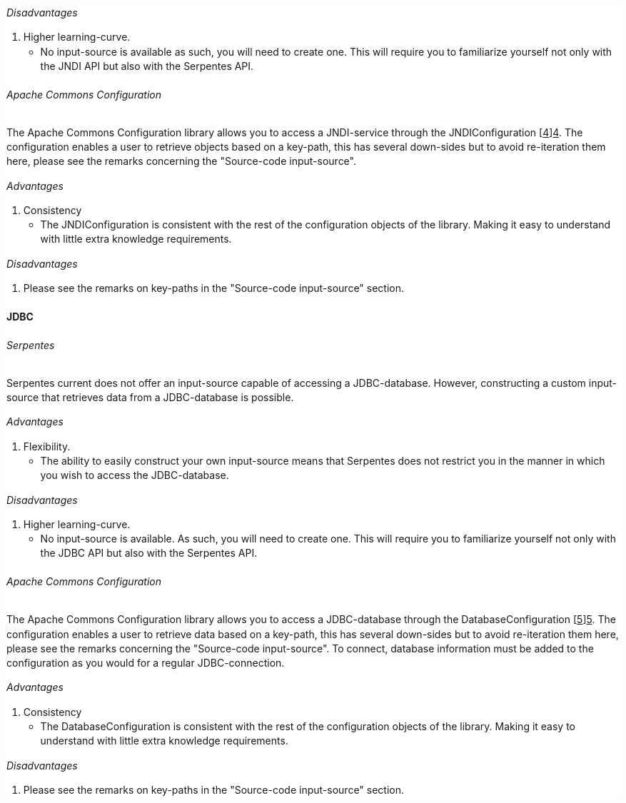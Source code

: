_Disadvantages_
1. Higher learning-curve.
   - No input-source is available as such, you will need to create one. 
     This will require you to familiarize yourself not only with the JNDI API but also with the Serpentes API. 

###### Apache Commons Configuration
The Apache Commons Configuration library allows you to access a JNDI-service through the JNDIConfiguration [[4]][4].
The configuration enables a user to retrieve objects based on a key-path, this has several down-sides but to avoid re-iteration them here, please see the remarks concerning the "Source-code input-source".

_Advantages_
1. Consistency
   - The JNDIConfiguration is consistent with the rest of the configuration objects of the library. 
     Making it easy to understand with little extra knowledge requirements.

_Disadvantages_
1. Please see the remarks on key-paths in the "Source-code input-source" section.

#### JDBC
###### Serpentes
Serpentes current does not offer an input-source capable of accessing a JDBC-database.
However, constructing a custom input-source that retrieves data from a JDBC-database is possible.

_Advantages_
1. Flexibility.
    - The ability to easily construct your own input-source means that Serpentes does not restrict you in the manner in which you wish to access the JDBC-database.

_Disadvantages_
1. Higher learning-curve.
    - No input-source is available. As such, you will need to create one.
      This will require you to familiarize yourself not only with the JDBC API but also with the Serpentes API.

###### Apache Commons Configuration
The Apache Commons Configuration library allows you to access a JDBC-database through the DatabaseConfiguration [[5]][5].
The configuration enables a user to retrieve data based on a key-path, this has several down-sides but to avoid re-iteration them here, please see the remarks concerning the "Source-code input-source".
To connect, database information must be added to the configuration as you would for a regular JDBC-connection.

_Advantages_
1. Consistency
    - The DatabaseConfiguration is consistent with the rest of the configuration objects of the library.
      Making it easy to understand with little extra knowledge requirements.

_Disadvantages_
1. Please see the remarks on key-paths in the "Source-code input-source" section.


[1]:  https://commons.apache.org/proper/commons-configuration/userguide/overview.html#Using_Configuration
[2]:  https://commons.apache.org/proper/commons-configuration/apidocs/org/apache/commons/configuration2/EnvironmentConfiguration.html
[3]:  https://commons.apache.org/proper/commons-configuration/apidocs/org/apache/commons/configuration2/FileBasedConfiguration.html
[4]:  https://commons.apache.org/proper/commons-configuration/apidocs/org/apache/commons/configuration2/JNDIConfiguration.html
[5]:  https://commons.apache.org/proper/commons-configuration/apidocs/org/apache/commons/configuration2/DatabaseConfiguration.html
[6]:  https://commons.apache.org/proper/commons-configuration/apidocs/org/apache/commons/configuration2/SystemConfiguration.html
[7]:  https://commons.apache.org/proper/commons-configuration/userguide/howto_combinedconfiguration.html#Combined_Configuration
[8]:  https://commons.apache.org/proper/commons-configuration/apidocs/org/apache/commons/configuration2/JSONConfiguration.html
[9]:  https://commons.apache.org/proper/commons-configuration/apidocs/org/apache/commons/configuration2/YAMLConfiguration.html
[10]: https://commons.apache.org/proper/commons-configuration/userguide/howto_xml.html
[11]: https://commons.apache.org/proper/commons-configuration/apidocs/org/apache/commons/configuration2/INIConfiguration.html
[12]: https://commons.apache.org/proper/commons-configuration/userguide/howto_properties.html
[13]: https://commons.apache.org/proper/commons-configuration/userguide/howto_basicfeatures.html#Encoded_Properties
[14]: https://commons.apache.org/proper/commons-configuration/userguide/howto_builders.html